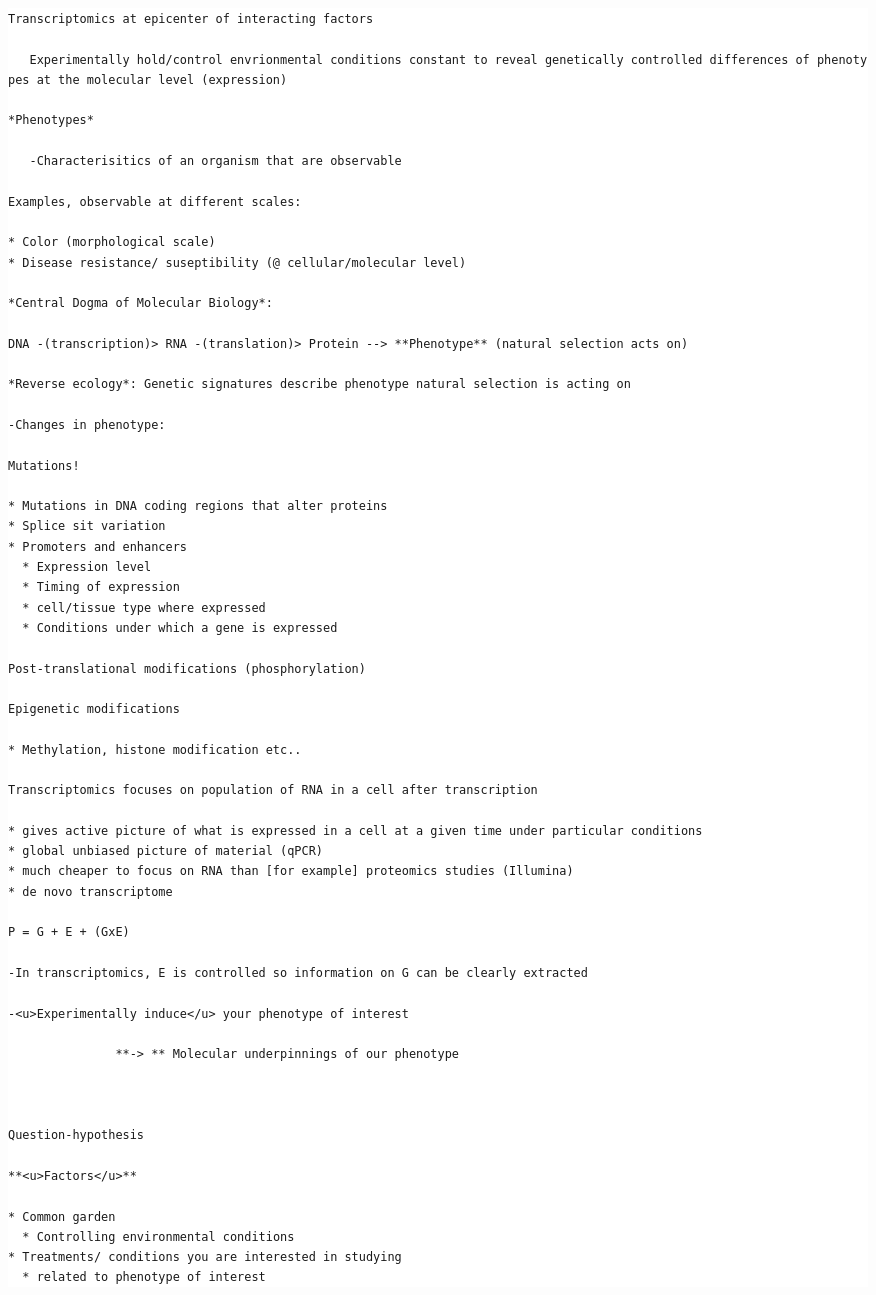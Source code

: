 ```
Transcriptomics at epicenter of interacting factors 

​	Experimentally hold/control envrionmental conditions constant to reveal genetically controlled differences of phenotypes at the molecular level (expression)

*Phenotypes*

​	-Characterisitics of an organism that are observable 

Examples, observable at different scales:

* Color (morphological scale)
* Disease resistance/ suseptibility (@ cellular/molecular level)

*Central Dogma of Molecular Biology*:

DNA -(transcription)> RNA -(translation)> Protein --> **Phenotype** (natural selection acts on)

*Reverse ecology*: Genetic signatures describe phenotype natural selection is acting on 

-Changes in phenotype:

Mutations! 

* Mutations in DNA coding regions that alter proteins
* Splice sit variation 
* Promoters and enhancers 
  * Expression level 
  * Timing of expression 
  * cell/tissue type where expressed 
  * Conditions under which a gene is expressed

Post-translational modifications (phosphorylation)

Epigenetic modifications 

* Methylation, histone modification etc..

Transcriptomics focuses on population of RNA in a cell after transcription 

* gives active picture of what is expressed in a cell at a given time under particular conditions 
* global unbiased picture of material (qPCR)
* much cheaper to focus on RNA than [for example] proteomics studies (Illumina)
* de novo transcriptome 

P = G + E + (GxE)

-In transcriptomics, E is controlled so information on G can be clearly extracted

-<u>Experimentally induce</u> your phenotype of interest

​				**-> ** Molecular underpinnings of our phenotype 



Question-hypothesis 

**<u>Factors</u>**

* Common garden 
  * Controlling environmental conditions
* Treatments/ conditions you are interested in studying 
  * related to phenotype of interest
```